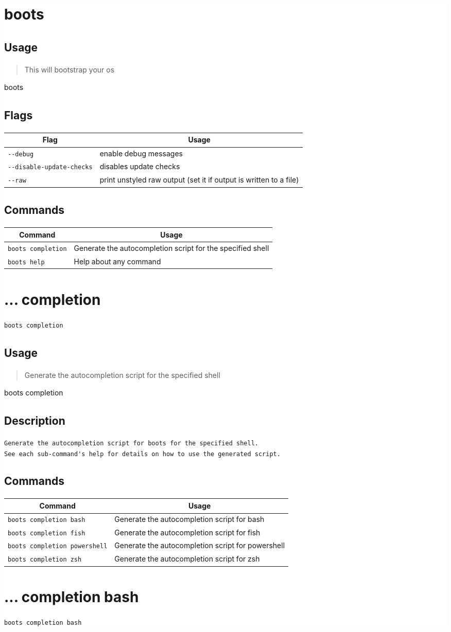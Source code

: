 # boots

## Usage
> This will bootstrap your os

boots

## Flags
|Flag|Usage|
|----|-----|
|`--debug`|enable debug messages|
|`--disable-update-checks`|disables update checks|
|`--raw`|print unstyled raw output (set it if output is written to a file)|

## Commands
|Command|Usage|
|-------|-----|
|`boots completion`|Generate the autocompletion script for the specified shell|
|`boots help`|Help about any command|
# ... completion
`boots completion`

## Usage
> Generate the autocompletion script for the specified shell

boots completion

## Description

```
Generate the autocompletion script for boots for the specified shell.
See each sub-command's help for details on how to use the generated script.

```

## Commands
|Command|Usage|
|-------|-----|
|`boots completion bash`|Generate the autocompletion script for bash|
|`boots completion fish`|Generate the autocompletion script for fish|
|`boots completion powershell`|Generate the autocompletion script for powershell|
|`boots completion zsh`|Generate the autocompletion script for zsh|
# ... completion bash
`boots completion bash`
